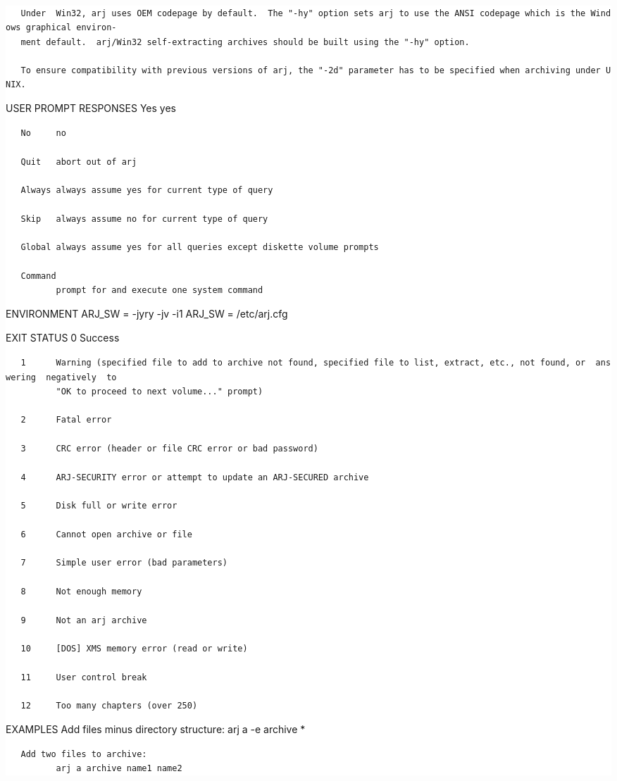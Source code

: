        Under  Win32, arj uses OEM codepage by default.  The "-hy" option sets arj to use the ANSI codepage which is the Windows graphical environ‐
       ment default.  arj/Win32 self-extracting archives should be built using the "-hy" option.

       To ensure compatibility with previous versions of arj, the "-2d" parameter has to be specified when archiving under UNIX.

USER PROMPT RESPONSES
       Yes    yes

       No     no

       Quit   abort out of arj

       Always always assume yes for current type of query

       Skip   always assume no for current type of query

       Global always assume yes for all queries except diskette volume prompts

       Command
              prompt for and execute one system command

ENVIRONMENT
       ARJ_SW = -jyry -jv -i1
       ARJ_SW = /etc/arj.cfg

EXIT STATUS
       0      Success

       1      Warning (specified file to add to archive not found, specified file to list, extract, etc., not found, or  answering  negatively  to
              "OK to proceed to next volume..." prompt)

       2      Fatal error

       3      CRC error (header or file CRC error or bad password)

       4      ARJ-SECURITY error or attempt to update an ARJ-SECURED archive

       5      Disk full or write error

       6      Cannot open archive or file

       7      Simple user error (bad parameters)

       8      Not enough memory

       9      Not an arj archive

       10     [DOS] XMS memory error (read or write)

       11     User control break

       12     Too many chapters (over 250)

EXAMPLES
       Add files minus directory structure:
              arj a -e archive *

       Add two files to archive:
              arj a archive name1 name2
